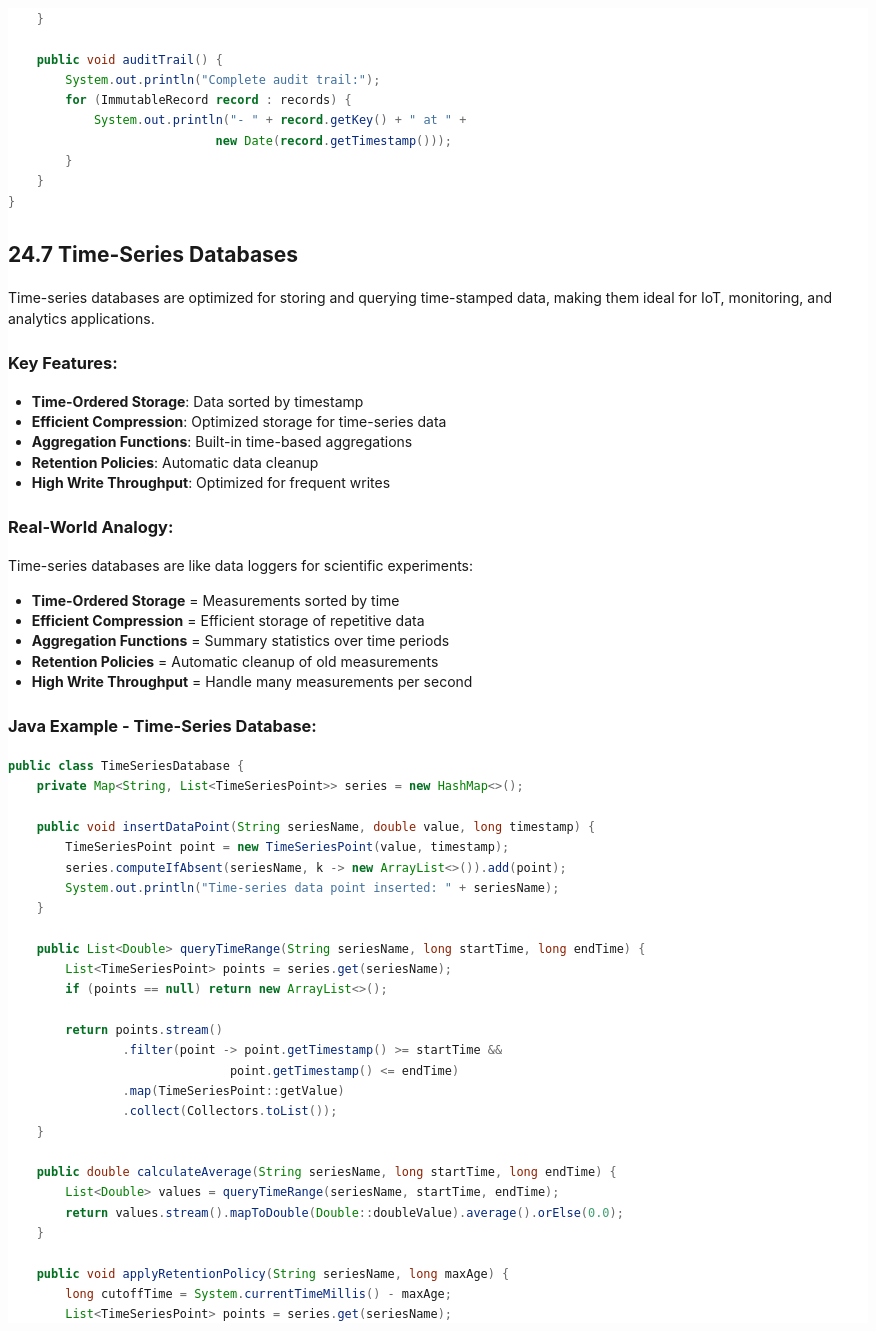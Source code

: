 ```java
    }
    
    public void auditTrail() {
        System.out.println("Complete audit trail:");
        for (ImmutableRecord record : records) {
            System.out.println("- " + record.getKey() + " at " + 
                             new Date(record.getTimestamp()));
        }
    }
}
```

## 24.7 Time-Series Databases

Time-series databases are optimized for storing and querying time-stamped data, making them ideal for IoT, monitoring, and analytics applications.

### Key Features:
- **Time-Ordered Storage**: Data sorted by timestamp
- **Efficient Compression**: Optimized storage for time-series data
- **Aggregation Functions**: Built-in time-based aggregations
- **Retention Policies**: Automatic data cleanup
- **High Write Throughput**: Optimized for frequent writes

### Real-World Analogy:
Time-series databases are like data loggers for scientific experiments:
- **Time-Ordered Storage** = Measurements sorted by time
- **Efficient Compression** = Efficient storage of repetitive data
- **Aggregation Functions** = Summary statistics over time periods
- **Retention Policies** = Automatic cleanup of old measurements
- **High Write Throughput** = Handle many measurements per second

### Java Example - Time-Series Database:
```java
public class TimeSeriesDatabase {
    private Map<String, List<TimeSeriesPoint>> series = new HashMap<>();
    
    public void insertDataPoint(String seriesName, double value, long timestamp) {
        TimeSeriesPoint point = new TimeSeriesPoint(value, timestamp);
        series.computeIfAbsent(seriesName, k -> new ArrayList<>()).add(point);
        System.out.println("Time-series data point inserted: " + seriesName);
    }
    
    public List<Double> queryTimeRange(String seriesName, long startTime, long endTime) {
        List<TimeSeriesPoint> points = series.get(seriesName);
        if (points == null) return new ArrayList<>();
        
        return points.stream()
                .filter(point -> point.getTimestamp() >= startTime && 
                               point.getTimestamp() <= endTime)
                .map(TimeSeriesPoint::getValue)
                .collect(Collectors.toList());
    }
    
    public double calculateAverage(String seriesName, long startTime, long endTime) {
        List<Double> values = queryTimeRange(seriesName, startTime, endTime);
        return values.stream().mapToDouble(Double::doubleValue).average().orElse(0.0);
    }
    
    public void applyRetentionPolicy(String seriesName, long maxAge) {
        long cutoffTime = System.currentTimeMillis() - maxAge;
        List<TimeSeriesPoint> points = series.get(seriesName);
```